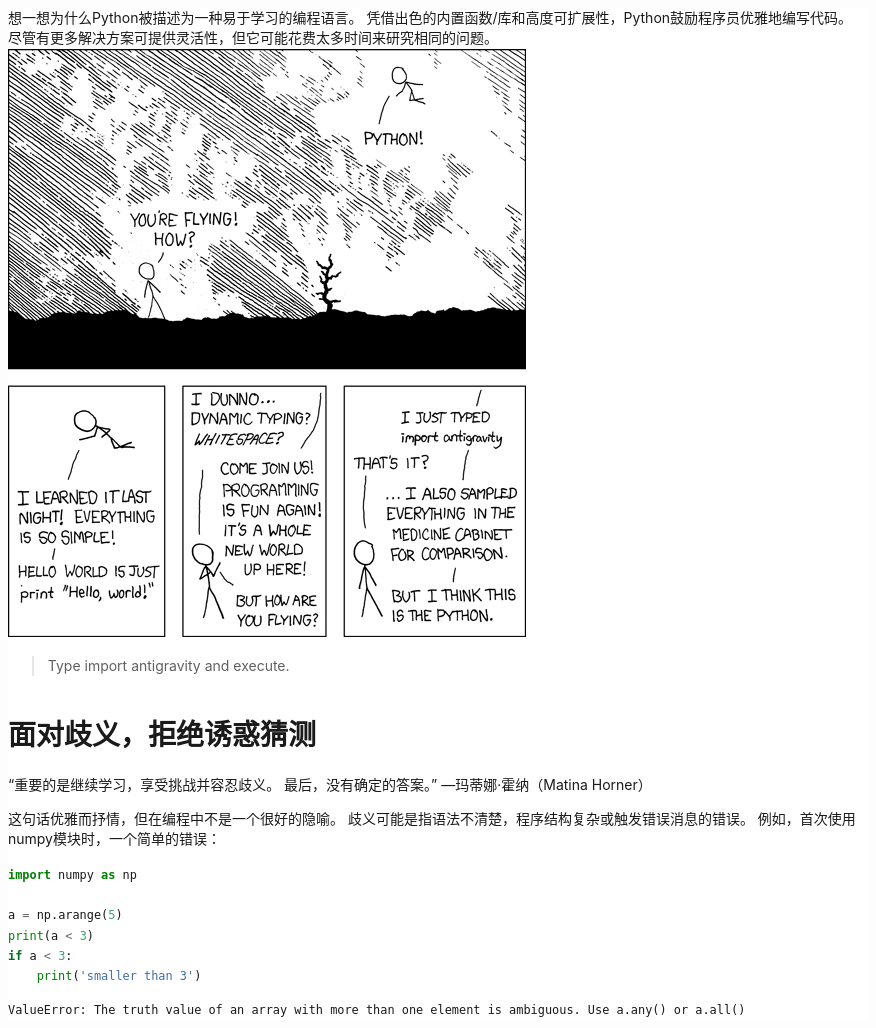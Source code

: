 想一想为什么Python被描述为一种易于学习的编程语言。 凭借出色的内置函数/库和高度可扩展性，Python鼓励程序员优雅地编写代码。 尽管有更多解决方案可提供灵活性，但它可能花费太多时间来研究相同的问题。
![Type import antigravity and execute.](1!TmwjhHeBOr1TNde_UbVMFQ.png)
> Type import antigravity and execute.

# 面对歧义，拒绝诱惑猜测

“重要的是继续学习，享受挑战并容忍歧义。 最后，没有确定的答案。” ―玛蒂娜·霍纳（Matina Horner）

这句话优雅而抒情，但在编程中不是一个很好的隐喻。 歧义可能是指语法不清楚，程序结构复杂或触发错误消息的错误。 例如，首次使用numpy模块时，一个简单的错误：
```python
import numpy as np

a = np.arange(5)
print(a < 3)
if a < 3:
    print('smaller than 3')
```
```
ValueError: The truth value of an array with more than one element is ambiguous. Use a.any() or a.all()
```
